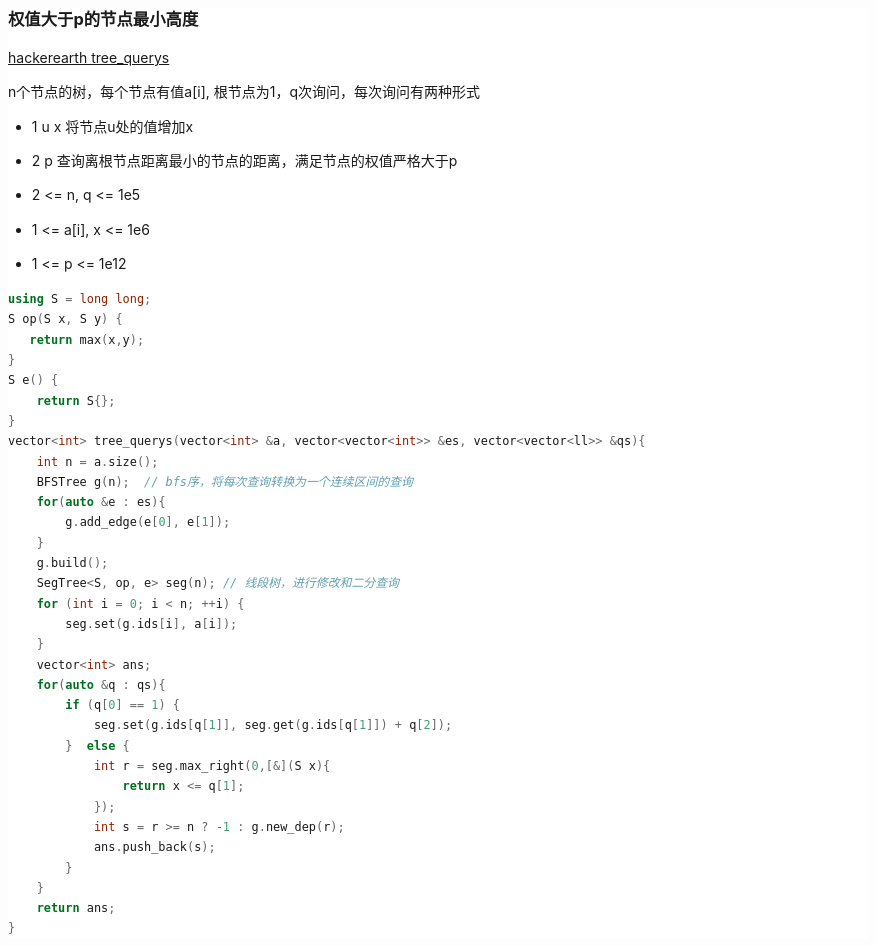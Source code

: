 ### 权值大于p的节点最小高度

[hackerearth tree_querys](https://www.hackerearth.com/problem/algorithm/tree-queries-4-044903fe/?source=list_view)

n个节点的树，每个节点有值a[i], 根节点为1，q次询问，每次询问有两种形式
+ 1 u x 将节点u处的值增加x
+ 2 p 查询离根节点距离最小的节点的距离，满足节点的权值严格大于p

+ 2 <= n, q <= 1e5
+ 1 <= a[i], x <= 1e6
+ 1 <= p <= 1e12

```c++
using S = long long;
S op(S x, S y) {
   return max(x,y);
}
S e() {
    return S{};
}
vector<int> tree_querys(vector<int> &a, vector<vector<int>> &es, vector<vector<ll>> &qs){
    int n = a.size();
    BFSTree g(n);  // bfs序，将每次查询转换为一个连续区间的查询
    for(auto &e : es){
        g.add_edge(e[0], e[1]);
    }
    g.build();
    SegTree<S, op, e> seg(n); // 线段树，进行修改和二分查询
    for (int i = 0; i < n; ++i) {
        seg.set(g.ids[i], a[i]);
    }
    vector<int> ans;
    for(auto &q : qs){
        if (q[0] == 1) {
            seg.set(g.ids[q[1]], seg.get(g.ids[q[1]]) + q[2]);
        }  else {
            int r = seg.max_right(0,[&](S x){
                return x <= q[1];
            });
            int s = r >= n ? -1 : g.new_dep(r);
            ans.push_back(s);
        }
    }
    return ans;
}
```